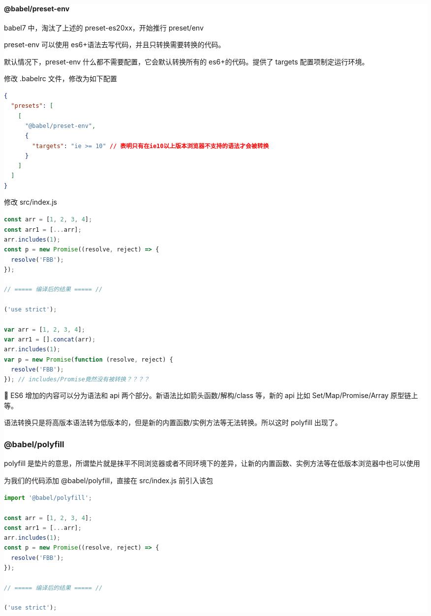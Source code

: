 #### @babel/preset-env

babel7 中，淘汰了上述的 preset-es20xx，开始推行 preset/env

preset-env 可以使用 es6+语法去写代码，并且只转换需要转换的代码。

默认情况下，preset-env 什么都不需要配置，它会默认转换所有的 es6+的代码。提供了 targets 配置项制定运行环境。

修改 .babelrc 文件，修改为如下配置

```json
{
  "presets": [
    [
      "@babel/preset-env",
      {
        "targets": "ie >= 10" // 表明只有在ie10以上版本浏览器不支持的语法才会被转换
      }
    ]
  ]
}
```

修改 src/index.js

```js
const arr = [1, 2, 3, 4];
const arr1 = [...arr];
arr.includes(1);
const p = new Promise((resolve, reject) => {
  resolve('FBB');
});

// ===== 编译后的结果 ===== //

('use strict');

var arr = [1, 2, 3, 4];
var arr1 = [].concat(arr);
arr.includes(1);
var p = new Promise(function (resolve, reject) {
  resolve('FBB');
}); // includes/Promise竟然没有被转换？？？？
```

🤔 ES6 增加的内容可以分为语法和 api 两个部分。新语法比如箭头函数/解构/class 等，新的 api 比如 Set/Map/Promise/Array 原型链上等。

语法转换只是将高版本语法转为低版本的，但是新的内置函数/实例方法等无法转换。所以这时 polyfill 出现了。

### @babel/polyfill

polyfill 是垫片的意思，所谓垫片就是抹平不同浏览器或者不同环境下的差异，让新的内置函数、实例方法等在低版本浏览器中也可以使用

为我们的代码添加 @babel/polyfill，直接在 src/index.js 前引入该包

```js
import '@babel/polyfill';

const arr = [1, 2, 3, 4];
const arr1 = [...arr];
arr.includes(1);
const p = new Promise((resolve, reject) => {
  resolve('FBB');
});

// ===== 编译后的结果 ===== //

('use strict');

```